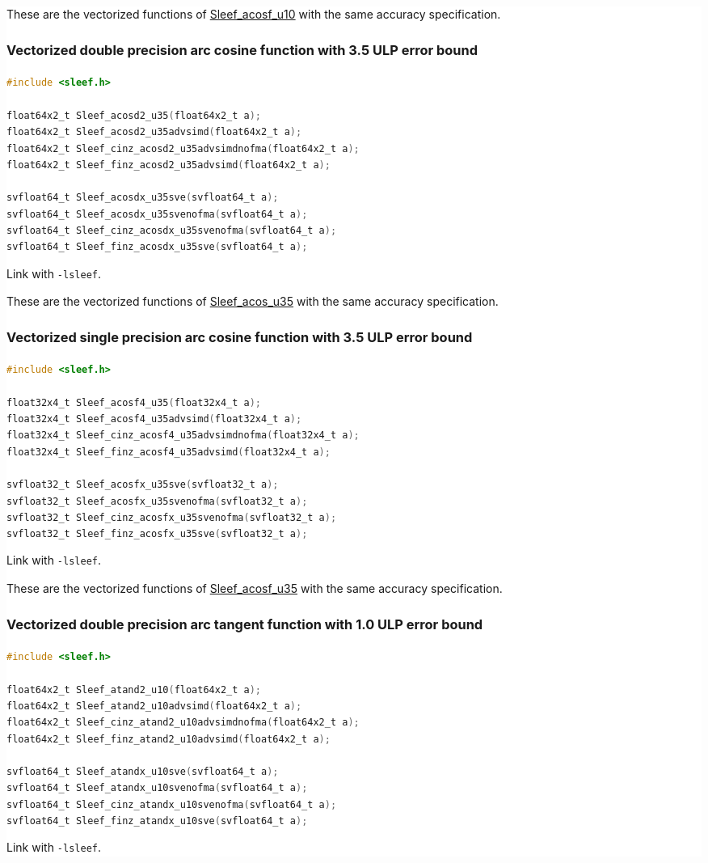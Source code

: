 These are the vectorized functions of [Sleef_acosf_u10](../libm#sleef_acosf_u10) with the same accuracy specification.

### Vectorized double precision arc cosine function with 3.5 ULP error bound

```c
#include <sleef.h>

float64x2_t Sleef_acosd2_u35(float64x2_t a);
float64x2_t Sleef_acosd2_u35advsimd(float64x2_t a);
float64x2_t Sleef_cinz_acosd2_u35advsimdnofma(float64x2_t a);
float64x2_t Sleef_finz_acosd2_u35advsimd(float64x2_t a);

svfloat64_t Sleef_acosdx_u35sve(svfloat64_t a);
svfloat64_t Sleef_acosdx_u35svenofma(svfloat64_t a);
svfloat64_t Sleef_cinz_acosdx_u35svenofma(svfloat64_t a);
svfloat64_t Sleef_finz_acosdx_u35sve(svfloat64_t a);
```
Link with `-lsleef`.

These are the vectorized functions of [Sleef_acos_u35](../libm#sleef_acos_u35) with the same accuracy specification.

### Vectorized single precision arc cosine function with 3.5 ULP error bound

```c
#include <sleef.h>

float32x4_t Sleef_acosf4_u35(float32x4_t a);
float32x4_t Sleef_acosf4_u35advsimd(float32x4_t a);
float32x4_t Sleef_cinz_acosf4_u35advsimdnofma(float32x4_t a);
float32x4_t Sleef_finz_acosf4_u35advsimd(float32x4_t a);

svfloat32_t Sleef_acosfx_u35sve(svfloat32_t a);
svfloat32_t Sleef_acosfx_u35svenofma(svfloat32_t a);
svfloat32_t Sleef_cinz_acosfx_u35svenofma(svfloat32_t a);
svfloat32_t Sleef_finz_acosfx_u35sve(svfloat32_t a);
```
Link with `-lsleef`.

These are the vectorized functions of [Sleef_acosf_u35](../libm#sleef_acosf_u35) with the same accuracy specification.

### Vectorized double precision arc tangent function with 1.0 ULP error bound

```c
#include <sleef.h>

float64x2_t Sleef_atand2_u10(float64x2_t a);
float64x2_t Sleef_atand2_u10advsimd(float64x2_t a);
float64x2_t Sleef_cinz_atand2_u10advsimdnofma(float64x2_t a);
float64x2_t Sleef_finz_atand2_u10advsimd(float64x2_t a);

svfloat64_t Sleef_atandx_u10sve(svfloat64_t a);
svfloat64_t Sleef_atandx_u10svenofma(svfloat64_t a);
svfloat64_t Sleef_cinz_atandx_u10svenofma(svfloat64_t a);
svfloat64_t Sleef_finz_atandx_u10sve(svfloat64_t a);
```
Link with `-lsleef`.
